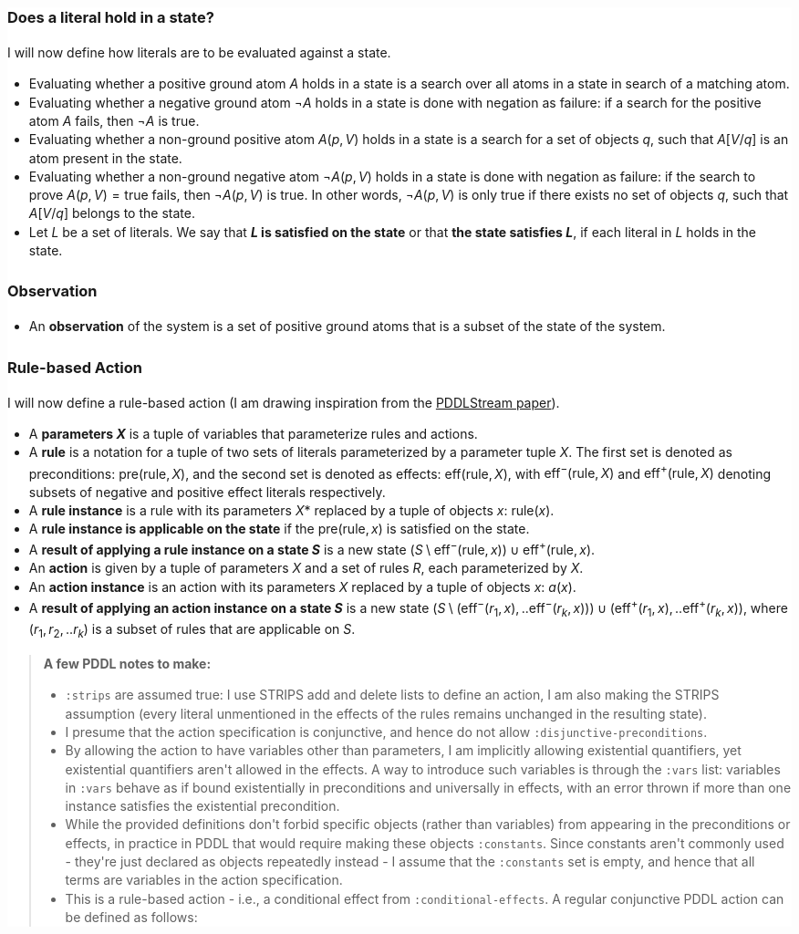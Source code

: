 ### Does a literal hold in a state?
I will now define how literals are to be evaluated against a state.

- Evaluating whether a positive ground atom $`A`$ holds in a state is a search over all atoms in a state in search of a matching atom. 
- Evaluating whether a negative ground atom $`\neg A`$ holds in a state is done with negation as failure: if a search for the positive atom $`A`$ fails, then $`\neg A`$ is true.
- Evaluating whether a non-ground positive atom $`A(p, V)`$ holds in a state is a search for a set of objects $`q`$, such that $`A[V/q]`$ is an atom present in the state.
- Evaluating whether a non-ground negative atom $`\neg A(p,V)`$ holds in a state is done with negation as failure: if the search to prove $`A(p,V)=\text{true}`$ fails, then $`\neg A(p,V)`$ is true. In other words, $`\neg A(p,V)`$ is only true if there exists no set of objects $`q`$, such that $`A[V/q]`$ belongs to the state.
- Let $`L`$ be a set of literals. We say that **$`L`$ is satisfied on the state** or that **the state satisfies $`L`$**, if each literal in $`L`$ holds in the state.


### Observation
- An **observation** of the system is a set of positive ground atoms that is a subset of the state of the system.

### Rule-based Action
I will now define a rule-based action (I am drawing inspiration from the [PDDLStream paper](https://arxiv.org/abs/1802.08705)).

- A **parameters $`X`$** is a tuple of variables that parameterize rules and actions.
- A **rule** is a notation for a tuple of two sets of literals parameterized by a parameter tuple $`X`$. The first set is denoted as preconditions: $`\text{pre}(\text{rule}, X)`$, and the second set is denoted as effects: $`\text{eff}(\text{rule}, X)`$, with $`\text{eff}^-(\text{rule}, X)`$ and $`\text{eff}^+(\text{rule}, X)`$ denoting subsets of negative and positive effect literals respectively.
- A **rule instance** is a rule with its parameters $`X`$* replaced by a tuple of objects $`x`$: $`\text{rule}(x)`$.
- A **rule instance is applicable on the state** if the $`\text{pre}(\text{rule}, x)`$ is satisfied on the state.
- A **result of applying a rule instance on a state $`S`$** is a new state $`( S \setminus \text{eff}^-(\text{rule}, x) ) \cup \text{eff}^+(\text{rule}, x)`$.
- An **action** is given by a tuple of parameters $`X`$ and a set of rules $`R`$, each parameterized by $`X`$.
- An **action instance** is an action with its parameters $`X`$ replaced by a tuple of objects $`x`$: $`a(x)`$.
- A **result of applying an action instance on a state *S*** is a new state $`( S \setminus ( \text{eff}^-(r_1, x),..\text{eff}^-(r_k, x) ) ) \cup ( \text{eff}^+(r_1, x),..\text{eff}^+(r_k, x) ) `$, where $`(r_1, r_2, .. r_k)`$ is a subset of rules that are applicable on $`S`$.

> **A few PDDL notes to make:**
> - `:strips` are assumed true: I use STRIPS add and delete lists to define an action, I am also making the STRIPS assumption (every literal unmentioned in the effects of the rules remains unchanged in the resulting state).
> - I presume that the action specification is conjunctive, and hence do not allow `:disjunctive-preconditions`.
> - By allowing the action to have variables other than parameters, I am implicitly allowing existential quantifiers, yet existential quantifiers aren't allowed in the effects. A way to introduce such variables is through the `:vars` list: variables in `:vars` behave as if bound existentially in preconditions and universally in effects, with an error thrown if more than one instance satisfies the existential precondition.
> - While the provided definitions don't forbid specific objects (rather than variables) from appearing in the preconditions or effects, in practice in PDDL that would require making these objects `:constants`. Since constants aren't commonly used - they're just declared as objects repeatedly instead - I assume that the `:constants` set is empty, and hence that all terms are variables in the action specification.
> - This is a rule-based action - i.e., a conditional effect from `:conditional-effects`. A regular conjunctive PDDL action can be defined as follows:
> 
